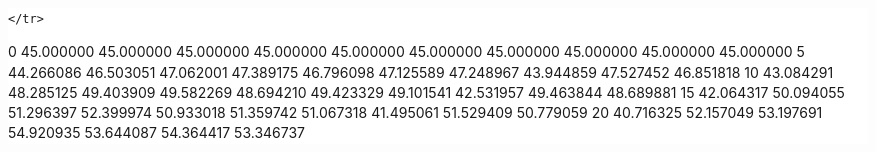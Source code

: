     </tr>
  </thead>
  <tbody>
    <tr>
      <td>0</td>
      <td>45.000000</td>
      <td>45.000000</td>
      <td>45.000000</td>
      <td>45.000000</td>
      <td>45.000000</td>
      <td>45.000000</td>
      <td>45.000000</td>
      <td>45.000000</td>
      <td>45.000000</td>
      <td>45.000000</td>
    </tr>
    <tr>
      <td>5</td>
      <td>44.266086</td>
      <td>46.503051</td>
      <td>47.062001</td>
      <td>47.389175</td>
      <td>46.796098</td>
      <td>47.125589</td>
      <td>47.248967</td>
      <td>43.944859</td>
      <td>47.527452</td>
      <td>46.851818</td>
    </tr>
    <tr>
      <td>10</td>
      <td>43.084291</td>
      <td>48.285125</td>
      <td>49.403909</td>
      <td>49.582269</td>
      <td>48.694210</td>
      <td>49.423329</td>
      <td>49.101541</td>
      <td>42.531957</td>
      <td>49.463844</td>
      <td>48.689881</td>
    </tr>
    <tr>
      <td>15</td>
      <td>42.064317</td>
      <td>50.094055</td>
      <td>51.296397</td>
      <td>52.399974</td>
      <td>50.933018</td>
      <td>51.359742</td>
      <td>51.067318</td>
      <td>41.495061</td>
      <td>51.529409</td>
      <td>50.779059</td>
    </tr>
    <tr>
      <td>20</td>
      <td>40.716325</td>
      <td>52.157049</td>
      <td>53.197691</td>
      <td>54.920935</td>
      <td>53.644087</td>
      <td>54.364417</td>
      <td>53.346737</td>
